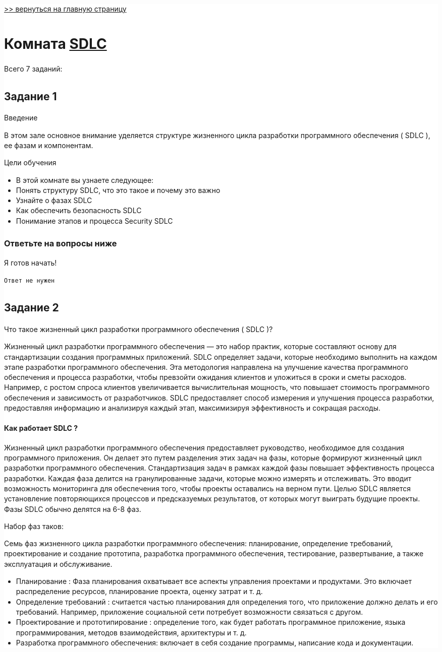 

[>> вернуться на главную страницу](https://github.com/BEPb/tryhackme/blob/master/README.md)

# Комната [SDLC](https://tryhackme.com/r/room/sdlc) 

Всего 7 заданий:
## Задание 1
Введение

В этом зале основное внимание уделяется структуре жизненного цикла разработки программного обеспечения ( SDLC ), ее фазам и компонентам.

Цели обучения
- В этой комнате вы узнаете следующее:
- Понять структуру SDLC, что это такое и почему это важно
- Узнайте о фазах SDLC
- Как обеспечить безопасность SDLC
- Понимание этапов и процесса Security SDLC
### Ответьте на вопросы ниже
Я готов начать!
```commandline
Ответ не нужен
```

## Задание 2
Что такое жизненный цикл разработки программного обеспечения ( SDLC )?

Жизненный цикл разработки программного обеспечения — это набор практик, которые составляют основу для стандартизации создания программных приложений. SDLC определяет задачи, которые необходимо выполнить на каждом этапе разработки программного обеспечения. Эта методология направлена ​​на улучшение качества программного обеспечения и процесса разработки, чтобы превзойти ожидания клиентов и уложиться в сроки и сметы расходов. Например, с ростом спроса клиентов увеличивается вычислительная мощность, что повышает стоимость программного обеспечения и зависимость от разработчиков. SDLC предоставляет способ измерения и улучшения процесса разработки, предоставляя информацию и анализируя каждый этап, максимизируя эффективность и сокращая расходы.

#### Как работает SDLC ?

Жизненный цикл разработки программного обеспечения предоставляет руководство, необходимое для создания программного приложения. Он делает это путем разделения этих задач на фазы, которые формируют жизненный цикл разработки программного обеспечения. Стандартизация задач в рамках каждой фазы повышает эффективность процесса разработки. Каждая фаза делится на гранулированные задачи, которые можно измерять и отслеживать. Это вводит возможность мониторинга для обеспечения того, чтобы проекты оставались на верном пути. Целью SDLC является установление повторяющихся процессов и предсказуемых результатов, от которых могут выиграть будущие проекты. Фазы SDLC обычно делятся на 6-8 фаз.

Набор фаз таков:

Семь фаз жизненного цикла разработки программного обеспечения: планирование, определение требований, проектирование 
и создание прототипа, разработка программного обеспечения, тестирование, развертывание, а также эксплуатация и 
обслуживание.  
- Планирование :  Фаза планирования охватывает все аспекты управления проектами и продуктами. Это включает распределение ресурсов, планирование проекта, оценку затрат и т. д.
- Определение требований : считается частью планирования для определения того, что приложение должно делать и его 
  требований. Например, приложение социальной сети потребует возможности связаться с другом.
- Проектирование и прототипирование : определение того, как  будет работать программное приложение, языка 
  программирования, методов взаимодействия, архитектуры и т. д.
- Разработка программного обеспечения: включает в себя создание программы, написание кода и документации.